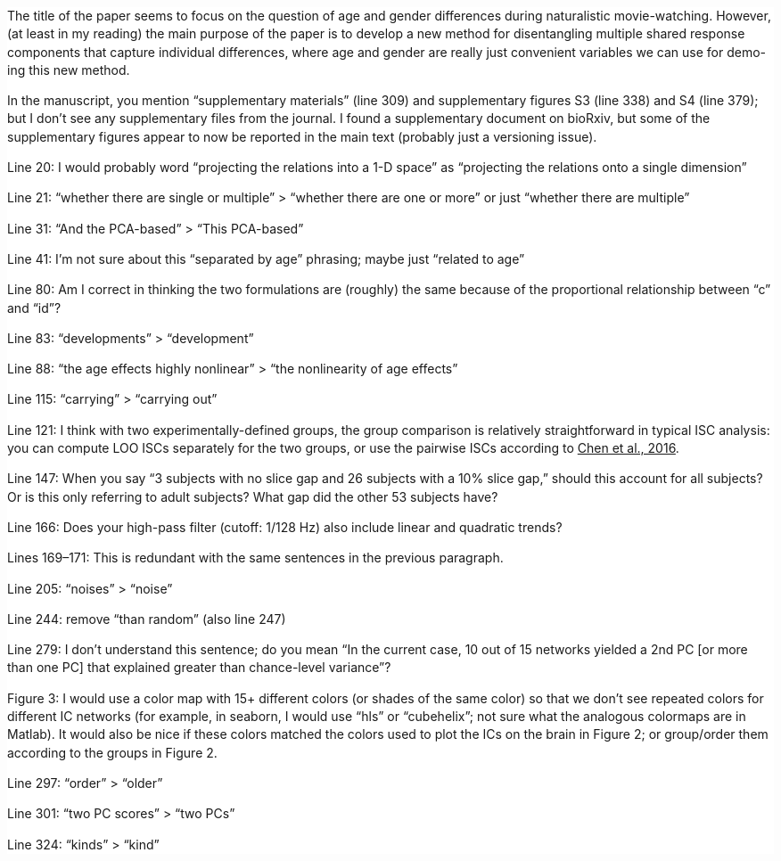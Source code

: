 The title of the paper seems to focus on the question of age and gender differences during naturalistic movie-watching. However, (at least in my reading) the main purpose of the paper is to develop a new method for disentangling multiple shared response components that capture individual differences, where age and gender are really just convenient variables we can use for demo-ing this new method.

In the manuscript, you mention “supplementary materials” (line 309) and supplementary figures S3 (line 338) and S4 (line 379); but I don’t see any supplementary files from the journal. I found a supplementary document on bioRxiv, but some of the supplementary figures appear to now be reported in the main text (probably just a versioning issue).

Line 20: I would probably word “projecting the relations into a 1-D space” as “projecting the relations onto a single dimension”

Line 21: “whether there are single or multiple” > “whether there are one or more” or just “whether there are multiple”

Line 31: “And the PCA-based” > “This PCA-based”

Line 41: I’m not sure about this “separated by age” phrasing; maybe just “related to age”

Line 80: Am I correct in thinking the two formulations are (roughly) the same because of the proportional relationship between “c” and “id”?

Line 83: “developments” > “development”

Line 88: “the age effects highly nonlinear” > “the nonlinearity of age effects”

Line 115: “carrying” > “carrying out”

Line 121: I think with two experimentally-defined groups, the group comparison is relatively straightforward in typical ISC analysis: you can compute LOO ISCs separately for the two groups, or use the pairwise ISCs according to [Chen et al., 2016](https://doi.org/10.1016/j.neuroimage.2016.05.023).

Line 147: When you say “3 subjects with no slice gap and 26 subjects with a 10% slice gap,” should this account for all subjects? Or is this only referring to adult subjects? What gap did the other 53 subjects have?

Line 166: Does your high-pass filter (cutoff: 1/128 Hz) also include linear and quadratic trends?

Lines 169–171: This is redundant with the same sentences in the previous paragraph.

Line 205: “noises” > “noise”

Line 244: remove “than random” (also line 247)

Line 279: I don’t understand this sentence; do you mean “In the current case, 10 out of 15 networks yielded a 2nd PC [or more than one PC] that explained greater than chance-level variance”?

Figure 3: I would use a color map with 15+ different colors (or shades of the same color) so that we don’t see repeated colors for different IC networks (for example, in seaborn, I would use “hls” or “cubehelix”; not sure what the analogous colormaps are in Matlab). It would also be nice if these colors matched the colors used to plot the ICs on the brain in Figure 2; or group/order them according to the groups in Figure 2.

Line 297: “order” > “older”

Line 301: “two PC scores” > “two PCs”

Line 324: “kinds” > “kind”
